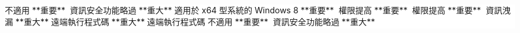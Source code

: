 </td>
<td style="border:1px solid black;">
不適用

</td>
<td style="border:1px solid black;">
**重要**   
資訊安全功能略過

</td>
<td style="border:1px solid black;">
**重大**

</td>
</tr>
<tr>
<td style="border:1px solid black;">
適用於 x64 型系統的 Windows 8

</td>
<td style="border:1px solid black;">
**重要**   
權限提高

</td>
<td style="border:1px solid black;">
**重要**   
權限提高

</td>
<td style="border:1px solid black;">
**重要**   
資訊洩漏

</td>
<td style="border:1px solid black;">
**重大**  
遠端執行程式碼

</td>
<td style="border:1px solid black;">
**重大**  
遠端執行程式碼

</td>
<td style="border:1px solid black;">
不適用

</td>
<td style="border:1px solid black;">
**重要**   
資訊安全功能略過

</td>
<td style="border:1px solid black;">
**重大**
